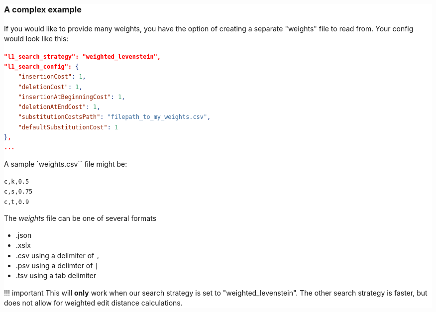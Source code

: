 ### A complex example

If you would like to provide many weights, you have the option of creating a separate "weights" file to read from. Your config would look like this:

```json hl_lines="1 7-11"
"l1_search_strategy": "weighted_levenstein",
"l1_search_config": {
    "insertionCost": 1,
    "deletionCost": 1,
    "insertionAtBeginningCost": 1,
    "deletionAtEndCost": 1,
    "substitutionCostsPath": "filepath_to_my_weights.csv",
    "defaultSubstitutionCost": 1
},
...
```

A sample `weights.csv`` file might be:

```
c,k,0.5
c,s,0.75
c,t,0.9
```

The *weights* file can be one of several formats
- .json
- .xslx
- .csv using a delimiter of `,`
- .psv using a delimter of `|`
- .tsv using a tab delimiter



!!! important
    This will **only** work when our search strategy is set to "weighted_levenstein". The other search strategy is faster, but does not allow for weighted edit distance calculations.
